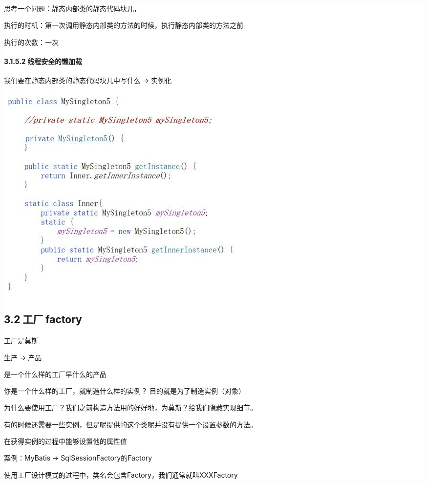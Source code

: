 思考一个问题：静态内部类的静态代码块儿，

执行的时机：第一次调用静态内部类的方法的时候，执行静态内部类的方法之前

执行的次数：一次

#### 3.1.5.2 线程安全的懒加载

我们要在静态内部类的静态代码块儿中写什么 → 实例化

![img](readme.assets/clip_image014.jpg)

## 3.2  工厂 factory

工厂是莫斯

生产 → 产品 

是一个什么样的工厂早什么的产品

 

你是一个什么样的工厂，就制造什么样的实例？ 目的就是为了制造实例（对象）

 

为什么要使用工厂？我们之前构造方法用的好好地，为莫斯？给我们隐藏实现细节。

有的时候还需要一些实例，但是呢提供的这个类呢并没有提供一个设置参数的方法。

在获得实例的过程中能够设置他的属性值

 

案例：MyBatis → SqlSessionFactory的Factory

 

使用工厂设计模式的过程中，类名会包含Factory，我们通常就叫XXXFactory
